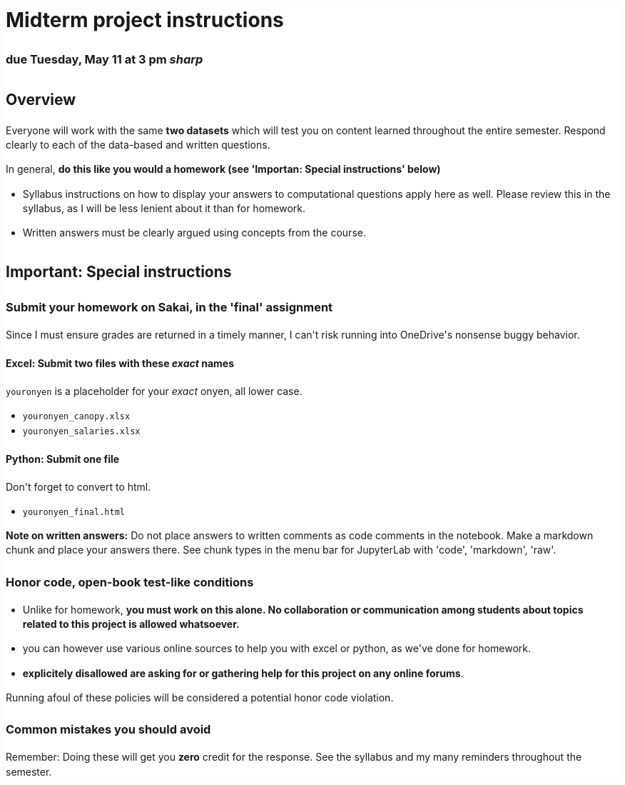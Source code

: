 # Midterm project instructions

### due Tuesday, May 11 at 3 pm *sharp*

## Overview

Everyone will work with the same **two datasets** which will test you on content learned throughout the entire semester. Respond clearly to each of the data-based and written questions.

In general, **do this like you would a homework (see 'Importan: Special instructions' below)**

- Syllabus instructions on how to display your answers to computational questions apply here as well. Please review this in the syllabus, as I will be less lenient about it than for homework.

- Written answers must be clearly argued using concepts from the course.

## Important: Special instructions

### Submit your homework on Sakai, in the 'final' assignment
Since I must ensure grades are returned in a timely manner, I can't risk running into OneDrive's nonsense buggy behavior.

#### Excel: Submit two files with these *exact* names

`youronyen` is a placeholder for your *exact* onyen, all lower case.

- `youronyen_canopy.xlsx`
- `youronyen_salaries.xlsx`

#### Python: Submit one file
Don't forget to convert to html.

- `youronyen_final.html`

**Note on written answers:** Do not place answers to written comments as code comments in the notebook. Make a markdown chunk and place your answers there. See chunk types in the menu bar for JupyterLab with 'code', 'markdown', 'raw'.

### Honor code, open-book test-like conditions

- Unlike for homework, **you must work on this alone. No collaboration or communication among students about topics related to this project is allowed whatsoever.**

- you can however use various online sources to help you with excel or python, as we've done for homework.

- **explicitely disallowed are asking for or gathering help for this project on any online forums**.

Running afoul of these policies will be considered a potential honor code violation.

### Common mistakes you should avoid
Remember: Doing these will get you **zero** credit for the response. See the syllabus and my many reminders throughout the semester.
